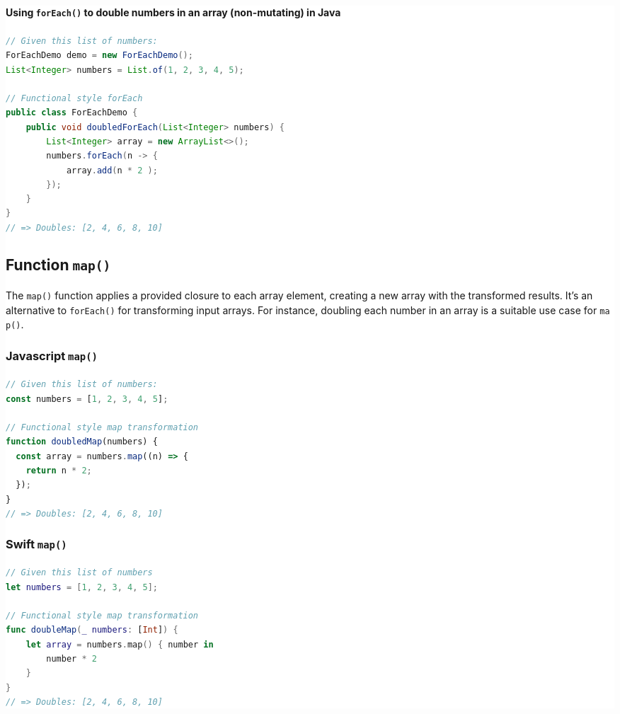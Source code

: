 #### Using `forEach()` to double numbers in an array (non-mutating) in Java

```java
// Given this list of numbers:
ForEachDemo demo = new ForEachDemo();
List<Integer> numbers = List.of(1, 2, 3, 4, 5);

// Functional style forEach
public class ForEachDemo {
    public void doubledForEach(List<Integer> numbers) {
        List<Integer> array = new ArrayList<>();
        numbers.forEach(n -> {
            array.add(n * 2 );
        });
    }
}
// => Doubles: [2, 4, 6, 8, 10]
```

## Function `map()`

The `map()` function applies a provided closure to each array element, creating a new array with the transformed
results. It’s an alternative to `forEach()` for transforming input arrays. For instance, doubling each number in an
array is a suitable use case for `map()`.

### Javascript `map()`

```javascript
// Given this list of numbers:
const numbers = [1, 2, 3, 4, 5];

// Functional style map transformation
function doubledMap(numbers) {
  const array = numbers.map((n) => {
    return n * 2;
  });
}
// => Doubles: [2, 4, 6, 8, 10]
```

### Swift `map()`

```swift
// Given this list of numbers
let numbers = [1, 2, 3, 4, 5];

// Functional style map transformation
func doubleMap(_ numbers: [Int]) {
    let array = numbers.map() { number in
        number * 2
    }
}
// => Doubles: [2, 4, 6, 8, 10]
```
